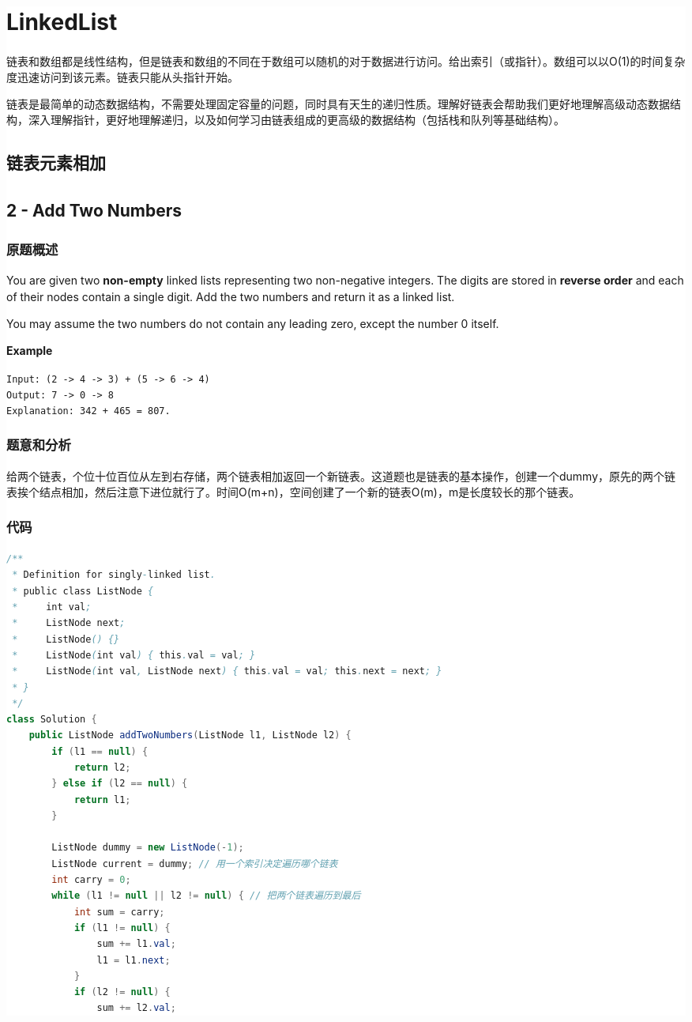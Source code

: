 # LinkedList

链表和数组都是线性结构，但是链表和数组的不同在于数组可以随机的对于数据进行访问。给出索引（或指针）。数组可以以O\(1\)的时间复杂度迅速访问到该元素。链表只能从头指针开始。

链表是最简单的动态数据结构，不需要处理固定容量的问题，同时具有天生的递归性质。理解好链表会帮助我们更好地理解高级动态数据结构，深入理解指针，更好地理解递归，以及如何学习由链表组成的更高级的数据结构（包括栈和队列等基础结构）。

## 链表元素相加

## 2 - Add Two Numbers

### 原题概述

You are given two **non-empty** linked lists representing two non-negative integers. The digits are stored in **reverse order** and each of their nodes contain a single digit. Add the two numbers and return it as a linked list.

You may assume the two numbers do not contain any leading zero, except the number 0 itself.

**Example**

```text
Input: (2 -> 4 -> 3) + (5 -> 6 -> 4)
Output: 7 -> 0 -> 8
Explanation: 342 + 465 = 807.
```

### 题意和分析

给两个链表，个位十位百位从左到右存储，两个链表相加返回一个新链表。这道题也是链表的基本操作，创建一个dummy，原先的两个链表挨个结点相加，然后注意下进位就行了。时间O\(m+n\)，空间创建了一个新的链表O\(m\)，m是长度较长的那个链表。

### 代码

```java
/**
 * Definition for singly-linked list.
 * public class ListNode {
 *     int val;
 *     ListNode next;
 *     ListNode() {}
 *     ListNode(int val) { this.val = val; }
 *     ListNode(int val, ListNode next) { this.val = val; this.next = next; }
 * }
 */
class Solution {
    public ListNode addTwoNumbers(ListNode l1, ListNode l2) {
        if (l1 == null) {
            return l2;
        } else if (l2 == null) {
            return l1;
        }
        
        ListNode dummy = new ListNode(-1);
        ListNode current = dummy; // 用一个索引决定遍历哪个链表
        int carry = 0;
        while (l1 != null || l2 != null) { // 把两个链表遍历到最后
            int sum = carry;
            if (l1 != null) {
                sum += l1.val;
                l1 = l1.next;
            }
            if (l2 != null) {
                sum += l2.val;
```